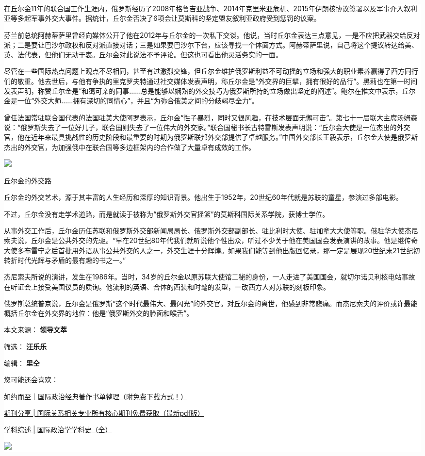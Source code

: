   

在丘尔金11年的联合国工作生涯内，俄罗斯经历了2008年格鲁吉亚战争、2014年克里米亚危机、2015年伊朗核协议签署以及军事介入叙利亚等多起军事外交大事件。据统计，丘尔金否决了6项会让莫斯科的坚定盟友叙利亚政府受到惩罚的议案。

芬兰前总统阿赫蒂萨里曾经向媒体公开了他在2012年与丘尔金的一次私下交谈。他说，当时丘尔金表达三点意见，一是不应把武器交给反对派；二是要让巴沙尔政权和反对派直接对话；三是如果要巴沙尔下台，应该寻找一个体面方式。阿赫蒂萨里说，自己将这个提议转达给美、英、法代表，但他们无动于衷。丘尔金对此说法不予评论。但这也可看出他灵活务实的一面。

尽管在一些国际热点问题上观点不尽相同，甚至有过激烈交锋，但丘尔金维护俄罗斯利益不可动摇的立场和强大的职业素养赢得了西方同行们的敬重。他去世后，与他有争执的里克罗夫特通过社交媒体发表声明，称丘尔金是“外交界的巨擘，拥有很好的品行”。黑莉也在第一时间发表声明，称赞丘尔金是“和蔼可亲的同事……总是能够以娴熟的外交技巧为俄罗斯所持的立场做出坚定的阐述”。鲍尔在推文中表示，丘尔金是一位“外交大师……拥有深切的同情心”，并且“为弥合俄美之间的分歧竭尽全力”。

曾任法国常驻联合国代表的法国驻美大使阿罗表示，丘尔金“性子暴烈，同时又很风趣，在技术层面无懈可击”。第七十一届联大主席汤姆森说：“俄罗斯失去了一位好儿子，联合国则失去了一位伟大的外交家。”联合国秘书长古特雷斯发表声明说：“丘尔金大使是一位杰出的外交官，他在近年来最具挑战性的历史阶段和最重要的时期为俄罗斯联邦外交部提供了卓越服务。”中国外交部长王毅表示，丘尔金大使是俄罗斯杰出的外交官，为加强俄中在联合国等多边框架内的合作做了大量卓有成效的工作。

![](/images/4203/5.jpeg)

  

丘尔金的外交路

  

丘尔金的外交艺术，源于其丰富的人生经历和深厚的知识背景。他出生于1952年，20世纪60年代就是苏联的童星，参演过多部电影。

不过，丘尔金没有走学术道路，而是就读于被称为“俄罗斯外交官摇篮”的莫斯科国际关系学院，获博士学位。

从事外交工作后，丘尔金历任苏联和俄罗斯外交部新闻局局长、俄罗斯外交部副部长、驻比利时大使、驻加拿大大使等职。俄驻华大使杰尼索夫说，丘尔金是公共外交的先驱。“早在20世纪80年代我们就听说他个性出众，听过不少关于他在美国国会发表演讲的故事。他是继传奇大使多布雷宁之后首批用外语从事公共外交的人之一，外交生涯十分辉煌。如果我们能等到他出版回忆录，那一定是展现20世纪末21世纪初转折时代光辉与矛盾的最有趣的书之一。”

杰尼索夫所说的演讲，发生在1986年。当时，34岁的丘尔金以原苏联大使馆二秘的身份，一人走进了美国国会，就切尔诺贝利核电站事故在听证会上接受美国议员的质询。他流利的英语、合体的西装和时髦的发型，一改西方人对苏联的刻板印象。

俄罗斯总统普京说，丘尔金是俄罗斯“这个时代最伟大、最闪光”的外交官。对丘尔金的离世，他感到非常悲痛。而杰尼索夫的评价或许最能概括丘尔金在外交界的地位：他是“俄罗斯外交的脸面和喉舌”。

  

本文来源： **领导文萃**  

筛选： **汪乐乐**

编辑： **里仝**

  

您可能还会喜欢：

[如约而至｜国际政治经典著作书单整理（附免费下载方式！）](http://mp.weixin.qq.com/s?__biz=MzI3MTYzMzE5Mw==&mid=2247484047&idx=1&sn=7cbf5e66e8c4ecc1567f9259c5ddf5c5&chksm=eb3f9cc9dc4815df5dfd4d47882cb03ee5512acbfc03a57ff759a0b64aea0cd3cf5d6fc36fa8&scene=21#wechat_redirect)

[期刊分享 |
国际关系相关专业所有核心期刊免费获取（最新pdf版）](http://mp.weixin.qq.com/s?__biz=MzI3MTYzMzE5Mw==&mid=2247484056&idx=4&sn=23e11c3222678a1409b173359f85dcb6&chksm=eb3f9cdedc4815c8aa50ea71548dfdd5c0cc40a9ea28de076ba14178d74f9e0b7a711b093821&scene=21#wechat_redirect)

[学科综述 |
国际政治学学科史（全）](http://mp.weixin.qq.com/s?__biz=MzI3MTYzMzE5Mw==&mid=2247483961&idx=2&sn=5e1bb06e2f8d246383f9e8174ea0076c&chksm=eb3f9c7fdc481569bcaa1581a4ece88cbe824d51e4d781d7869f341462adc7ba51e294353da7&scene=21#wechat_redirect)

  

  

<img src='/images/4203/6.jpeg' width='100%' />

  


